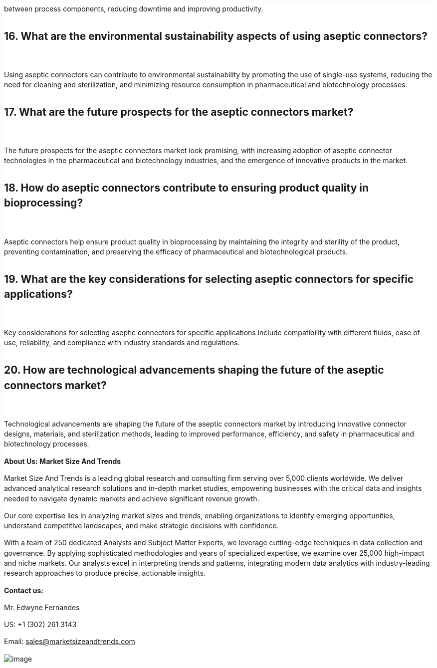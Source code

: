 between process components, reducing downtime and improving productivity.</p><h2>16. What are the environmental sustainability aspects of using aseptic connectors?</h2><p>&nbsp;</p><p>Using aseptic connectors can contribute to environmental sustainability by promoting the use of single-use systems, reducing the need for cleaning and sterilization, and minimizing resource consumption in pharmaceutical and biotechnology processes.</p><h2>17. What are the future prospects for the aseptic connectors market?</h2><p>&nbsp;</p><p>The future prospects for the aseptic connectors market look promising, with increasing adoption of aseptic connector technologies in the pharmaceutical and biotechnology industries, and the emergence of innovative products in the market.</p><h2>18. How do aseptic connectors contribute to ensuring product quality in bioprocessing?</h2><p>&nbsp;</p><p>Aseptic connectors help ensure product quality in bioprocessing by maintaining the integrity and sterility of the product, preventing contamination, and preserving the efficacy of pharmaceutical and biotechnological products.</p><h2>19. What are the key considerations for selecting aseptic connectors for specific applications?</h2><p>&nbsp;</p><p>Key considerations for selecting aseptic connectors for specific applications include compatibility with different fluids, ease of use, reliability, and compliance with industry standards and regulations.</p><h2>20. How are technological advancements shaping the future of the aseptic connectors market?</h2><p>&nbsp;</p><p>Technological advancements are shaping the future of the aseptic connectors market by introducing innovative connector designs, materials, and sterilization methods, leading to improved performance, efficiency, and safety in pharmaceutical and biotechnology processes.</p></body></html></p><p><strong>About Us:&nbsp;Market Size And Trends</strong></p><p>Market Size And Trends&nbsp;is a leading global research and consulting firm serving over 5,000 clients worldwide. We deliver advanced analytical research solutions and in-depth market studies, empowering businesses with the critical data and insights needed to navigate dynamic markets and achieve significant revenue growth.</p><p>Our core expertise lies in analyzing market sizes and trends, enabling organizations to identify emerging opportunities, understand competitive landscapes, and make strategic decisions with confidence.</p><p>With a team of 250 dedicated Analysts and Subject Matter Experts, we leverage cutting-edge techniques in data collection and governance. By applying sophisticated methodologies and years of specialized expertise, we examine over 25,000 high-impact and niche markets. Our analysts excel in interpreting trends and patterns, integrating modern data analytics with industry-leading research approaches to produce precise, actionable insights.</p><p><strong>Contact us:</strong></p><p>Mr. Edwyne Fernandes</p><p>US: +1 (302) 261 3143</p><p>Email: <a href="mailto:sales@marketsizeandtrends.com">sales@marketsizeandtrends.com</a>&nbsp;</p>
![image](https://github.com/user-attachments/assets/244439b9-1a35-4959-a3a3-1538c612bc8c)
